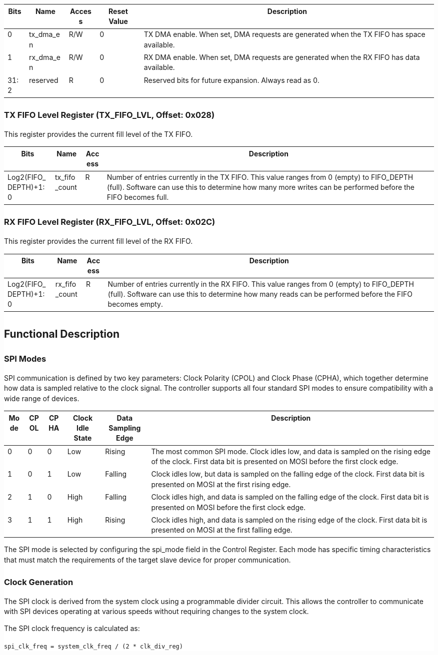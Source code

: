 | Bits    | Name          | Access | Reset Value | Description                     |
|---------|---------------|--------|-------------|---------------------------------|
| 0       | tx_dma_en     | R/W    | 0           | TX DMA enable. When set, DMA requests are generated when the TX FIFO has space available. |
| 1       | rx_dma_en     | R/W    | 0           | RX DMA enable. When set, DMA requests are generated when the RX FIFO has data available. |
| 31:2    | reserved      | R      | 0           | Reserved bits for future expansion. Always read as 0. |

### TX FIFO Level Register (TX_FIFO_LVL, Offset: 0x028)

This register provides the current fill level of the TX FIFO.

| Bits    | Name          | Access | Description                     |
|---------|---------------|---------|---------------------------------|
| Log2(FIFO_DEPTH)+1:0 | tx_fifo_count | R    | Number of entries currently in the TX FIFO. This value ranges from 0 (empty) to FIFO_DEPTH (full). Software can use this to determine how many more writes can be performed before the FIFO becomes full. |

### RX FIFO Level Register (RX_FIFO_LVL, Offset: 0x02C)

This register provides the current fill level of the RX FIFO.

| Bits    | Name          | Access | Description                     |
|---------|---------------|---------|---------------------------------|
| Log2(FIFO_DEPTH)+1:0 | rx_fifo_count | R    | Number of entries currently in the RX FIFO. This value ranges from 0 (empty) to FIFO_DEPTH (full). Software can use this to determine how many reads can be performed before the FIFO becomes empty. |

## Functional Description

### SPI Modes

SPI communication is defined by two key parameters: Clock Polarity (CPOL) and Clock Phase (CPHA), which together determine how data is sampled relative to the clock signal. The controller supports all four standard SPI modes to ensure compatibility with a wide range of devices.

| Mode | CPOL | CPHA | Clock Idle State | Data Sampling Edge | Description |
|------|------|------|-----------------|--------------------|-------------|
| 0    | 0    | 0    | Low             | Rising             | The most common SPI mode. Clock idles low, and data is sampled on the rising edge of the clock. First data bit is presented on MOSI before the first clock edge. |
| 1    | 0    | 1    | Low             | Falling            | Clock idles low, but data is sampled on the falling edge of the clock. First data bit is presented on MOSI at the first rising edge. |
| 2    | 1    | 0    | High            | Falling            | Clock idles high, and data is sampled on the falling edge of the clock. First data bit is presented on MOSI before the first clock edge. |
| 3    | 1    | 1    | High            | Rising             | Clock idles high, and data is sampled on the rising edge of the clock. First data bit is presented on MOSI at the first falling edge. |

The SPI mode is selected by configuring the spi_mode field in the Control Register. Each mode has specific timing characteristics that must match the requirements of the target slave device for proper communication.

### Clock Generation

The SPI clock is derived from the system clock using a programmable divider circuit. This allows the controller to communicate with SPI devices operating at various speeds without requiring changes to the system clock.

The SPI clock frequency is calculated as:
```
spi_clk_freq = system_clk_freq / (2 * clk_div_reg)
```
